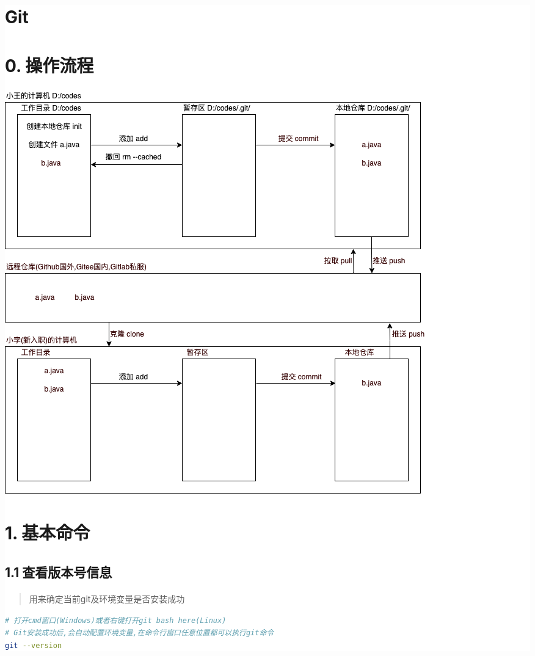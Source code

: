 # Git

# 0. 操作流程

![Git操作流程](./git.png)

# 1. 基本命令

## 1.1 查看版本号信息

> 用来确定当前git及环境变量是否安装成功

```sh
# 打开cmd窗口(Windows)或者右键打开git bash here(Linux)
# Git安装成功后,会自动配置环境变量,在命令行窗口任意位置都可以执行git命令
git --version
```

